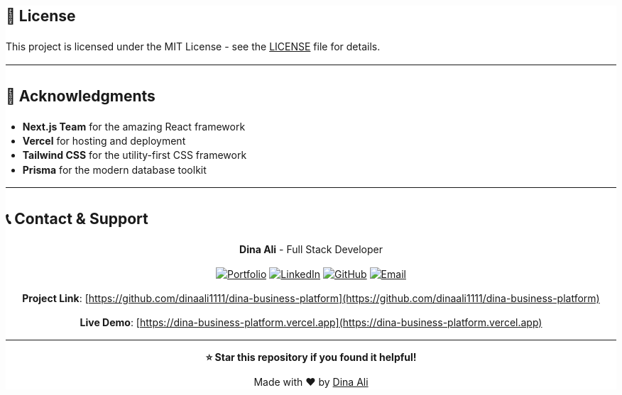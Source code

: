 ## 📝 License

This project is licensed under the MIT License - see the [LICENSE](LICENSE) file for details.

---

## 🙏 Acknowledgments

- **Next.js Team** for the amazing React framework
- **Vercel** for hosting and deployment
- **Tailwind CSS** for the utility-first CSS framework
- **Prisma** for the modern database toolkit

---

## 📞 Contact & Support

<div align="center">

**Dina Ali** - Full Stack Developer

[![Portfolio](https://img.shields.io/badge/Portfolio-FF5722?style=for-the-badge&logo=todoist&logoColor=white)](https://dinaali-portfolio.vercel.app)
[![LinkedIn](https://img.shields.io/badge/LinkedIn-0077B5?style=for-the-badge&logo=linkedin&logoColor=white)](https://linkedin.com/in/dinaali1111)
[![GitHub](https://img.shields.io/badge/GitHub-100000?style=for-the-badge&logo=github&logoColor=white)](https://github.com/dinaali1111)
[![Email](https://img.shields.io/badge/Email-D14836?style=for-the-badge&logo=gmail&logoColor=white)](mailto:dinaali1111@gmail.com)

**Project Link**: [https://github.com/dinaali1111/dina-business-platform](https://github.com/dinaali1111/dina-business-platform)

**Live Demo**: [https://dina-business-platform.vercel.app](https://dina-business-platform.vercel.app)

</div>

---

<div align="center">

**⭐ Star this repository if you found it helpful!**

Made with ❤️ by [Dina Ali](https://github.com/dinaali1111)

</div>
